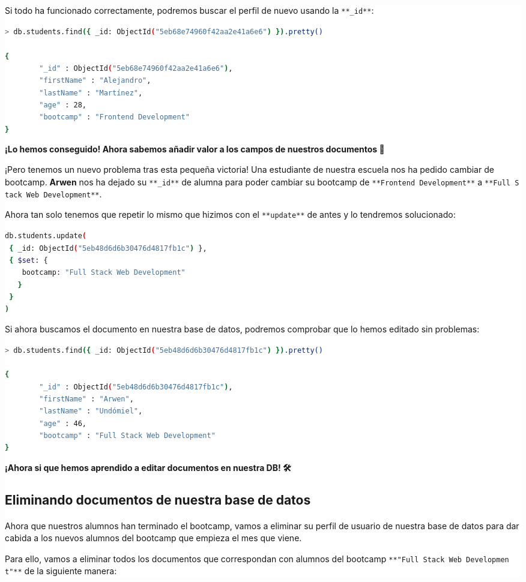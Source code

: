 Si todo ha funcionado correctamente, podremos buscar el perfil de nuevo usando la `**_id**`:

```bash
> db.students.find({ _id: ObjectId("5eb68e74960f42aa2e41a6e6") }).pretty()

{
        "_id" : ObjectId("5eb68e74960f42aa2e41a6e6"),
        "firstName" : "Alejandro",
        "lastName" : "Martínez",
        "age" : 28,
        "bootcamp" : "Frontend Development"
}
```

**¡Lo hemos conseguido! Ahora sabemos añadir valor a los campos de nuestros documentos 🎉**

¡Pero tenemos un nuevo problema tras esta pequeña victoria! Una estudiante de nuestra escuela nos ha pedido cambiar de bootcamp. **Arwen** nos ha dejado su `**_id**` de alumna para poder cambiar su bootcamp de `**Frontend Development**` a `**Full Stack Web Development**`.

Ahora tan solo tenemos que repetir lo mismo que hizimos con el `**update**` de antes y lo tendremos solucionado:

```bash
db.students.update(
 { _id: ObjectId("5eb48d6d6b30476d4817fb1c") },
 { $set: {
    bootcamp: "Full Stack Web Development"
   }
 }
)
```

Si ahora buscamos el documento en nuestra base de datos, podremos comprobar que lo hemos editado sin problemas:

```bash
> db.students.find({ _id: ObjectId("5eb48d6d6b30476d4817fb1c") }).pretty()

{
        "_id" : ObjectId("5eb48d6d6b30476d4817fb1c"),
        "firstName" : "Arwen",
        "lastName" : "Undómiel",
        "age" : 46,
        "bootcamp" : "Full Stack Web Development"
}
```

**¡Ahora si que hemos aprendido a editar documentos en nuestra DB! 🛠**

## Eliminando documentos de nuestra base de datos

Ahora que nuestros alumnos han terminado el bootcamp, vamos a eliminar su perfil de usuario de nuestra base de datos para dar cabida a los nuevos alumnos del bootcamp que empieza el mes que viene.

Para ello, vamos a eliminar todos los documentos que correspondan con alumnos del bootcamp `**"Full Stack Web Development"**`  de la siguiente manera:
